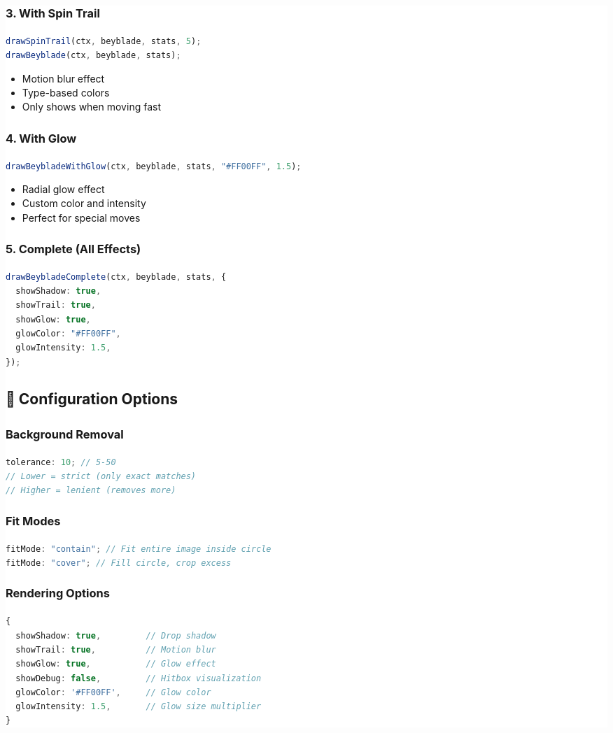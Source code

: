 ### 3. With Spin Trail

```typescript
drawSpinTrail(ctx, beyblade, stats, 5);
drawBeyblade(ctx, beyblade, stats);
```

- Motion blur effect
- Type-based colors
- Only shows when moving fast

### 4. With Glow

```typescript
drawBeybladeWithGlow(ctx, beyblade, stats, "#FF00FF", 1.5);
```

- Radial glow effect
- Custom color and intensity
- Perfect for special moves

### 5. Complete (All Effects)

```typescript
drawBeybladeComplete(ctx, beyblade, stats, {
  showShadow: true,
  showTrail: true,
  showGlow: true,
  glowColor: "#FF00FF",
  glowIntensity: 1.5,
});
```

## 🔧 Configuration Options

### Background Removal

```typescript
tolerance: 10; // 5-50
// Lower = strict (only exact matches)
// Higher = lenient (removes more)
```

### Fit Modes

```typescript
fitMode: "contain"; // Fit entire image inside circle
fitMode: "cover"; // Fill circle, crop excess
```

### Rendering Options

```typescript
{
  showShadow: true,         // Drop shadow
  showTrail: true,          // Motion blur
  showGlow: true,           // Glow effect
  showDebug: false,         // Hitbox visualization
  glowColor: '#FF00FF',     // Glow color
  glowIntensity: 1.5,       // Glow size multiplier
}
```
